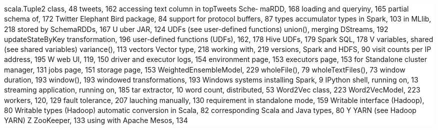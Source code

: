 scala.Tuple2 class, 48
tweets, 162
accessing text column in topTweets Sche‐
maRDD, 168
loading and queryiny, 165
partial schema of, 172
Twitter
Elephant Bird package, 84
support for protocol buffers, 87
types
accumulator types in Spark, 103
in MLlib, 218
stored by SchemaRDDs, 167
U
uber JAR, 124
UDFs (see user-defined functions)
union(), merging DStreams, 192
updateStateByKey transformation, 196
user-defined functions (UDFs), 162, 178
Hive UDFs, 179
Spark SQL, 178
V
variables, shared (see shared variables)
variance(), 113
vectors
Vector type, 218
working with, 219
versions, Spark and HDFS, 90
visit counts per IP address, 195
W
web UI, 119, 150
driver and executor logs, 154
environment page, 153
executors page, 153
for Standalone cluster manager, 131
jobs page, 151
storage page, 153
WeightedEnsembleModel, 229
wholeFile(), 79
wholeTextFiles(), 73
window duration, 193
window(), 193
windowed transformations, 193
Windows systems
installing Spark, 9
IPython shell, running on, 13
streaming application, running on, 185
tar extractor, 10
word count, distributed, 53
Word2Vec class, 223
Word2VecModel, 223
workers, 120, 129
fault tolerance, 207
lauching manually, 130
requirement in standalone mode, 159
Writable interface (Hadoop), 80
Writable types (Hadoop)
automatic conversion in Scala, 82
corresponding Scala and Java types, 80
Y
YARN (see Hadoop YARN)
Z
ZooKeeper, 133
using with Apache Mesos, 134